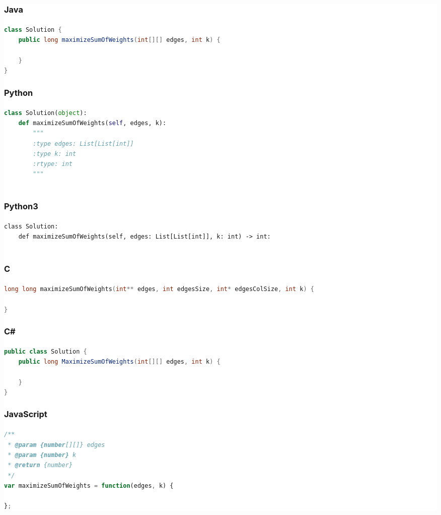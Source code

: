 ### Java

```java
class Solution {
    public long maximizeSumOfWeights(int[][] edges, int k) {
        
    }
}
```

### Python

```python
class Solution(object):
    def maximizeSumOfWeights(self, edges, k):
        """
        :type edges: List[List[int]]
        :type k: int
        :rtype: int
        """
        
```

### Python3

```python3
class Solution:
    def maximizeSumOfWeights(self, edges: List[List[int]], k: int) -> int:
        
```

### C

```c
long long maximizeSumOfWeights(int** edges, int edgesSize, int* edgesColSize, int k) {
    
}
```

### C#

```csharp
public class Solution {
    public long MaximizeSumOfWeights(int[][] edges, int k) {
        
    }
}
```

### JavaScript

```javascript
/**
 * @param {number[][]} edges
 * @param {number} k
 * @return {number}
 */
var maximizeSumOfWeights = function(edges, k) {
    
};
```
